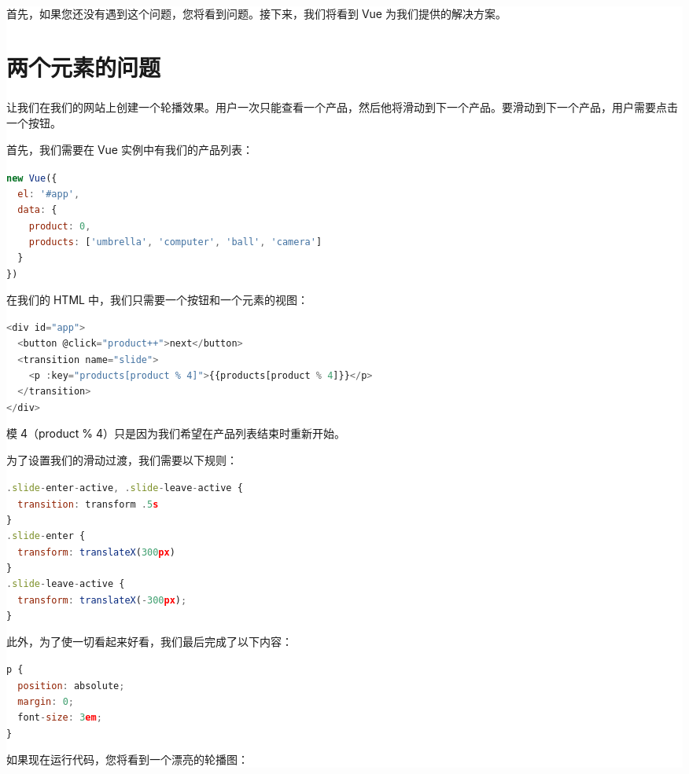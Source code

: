 首先，如果您还没有遇到这个问题，您将看到问题。接下来，我们将看到 Vue 为我们提供的解决方案。

# 两个元素的问题

让我们在我们的网站上创建一个轮播效果。用户一次只能查看一个产品，然后他将滑动到下一个产品。要滑动到下一个产品，用户需要点击一个按钮。

首先，我们需要在 Vue 实例中有我们的产品列表：

```js
new Vue({ 
  el: '#app', 
  data: { 
    product: 0, 
    products: ['umbrella', 'computer', 'ball', 'camera'] 
  } 
})
```

在我们的 HTML 中，我们只需要一个按钮和一个元素的视图：

```js
<div id="app"> 
  <button @click="product++">next</button> 
  <transition name="slide"> 
    <p :key="products[product % 4]">{{products[product % 4]}}</p> 
  </transition> 
</div>
```

模 4（product % 4）只是因为我们希望在产品列表结束时重新开始。

为了设置我们的滑动过渡，我们需要以下规则：

```js
.slide-enter-active, .slide-leave-active { 
  transition: transform .5s 
} 
.slide-enter { 
  transform: translateX(300px) 
} 
.slide-leave-active { 
  transform: translateX(-300px); 
}
```

此外，为了使一切看起来好看，我们最后完成了以下内容：

```js
p { 
  position: absolute; 
  margin: 0; 
  font-size: 3em; 
}
```

如果现在运行代码，您将看到一个漂亮的轮播图：
